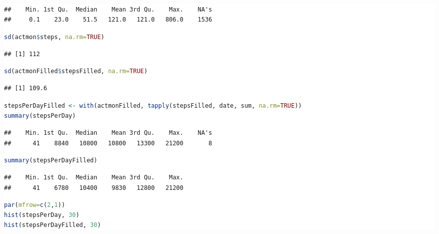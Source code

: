 ```
##    Min. 1st Qu.  Median    Mean 3rd Qu.    Max.    NA's 
##     0.1    23.0    51.5   121.0   121.0   806.0    1536
```

```r
sd(actmon$steps, na.rm=TRUE)
```

```
## [1] 112
```

```r
sd(actmonFilled$stepsFilled, na.rm=TRUE)
```

```
## [1] 109.6
```

```r
stepsPerDayFilled <- with(actmonFilled, tapply(stepsFilled, date, sum, na.rm=TRUE))
summary(stepsPerDay)
```

```
##    Min. 1st Qu.  Median    Mean 3rd Qu.    Max.    NA's 
##      41    8840   10800   10800   13300   21200       8
```

```r
summary(stepsPerDayFilled)
```

```
##    Min. 1st Qu.  Median    Mean 3rd Qu.    Max. 
##      41    6780   10400    9830   12800   21200
```

```r
par(mfrow=c(2,1))
hist(stepsPerDay, 30)
hist(stepsPerDayFilled, 30)
```
